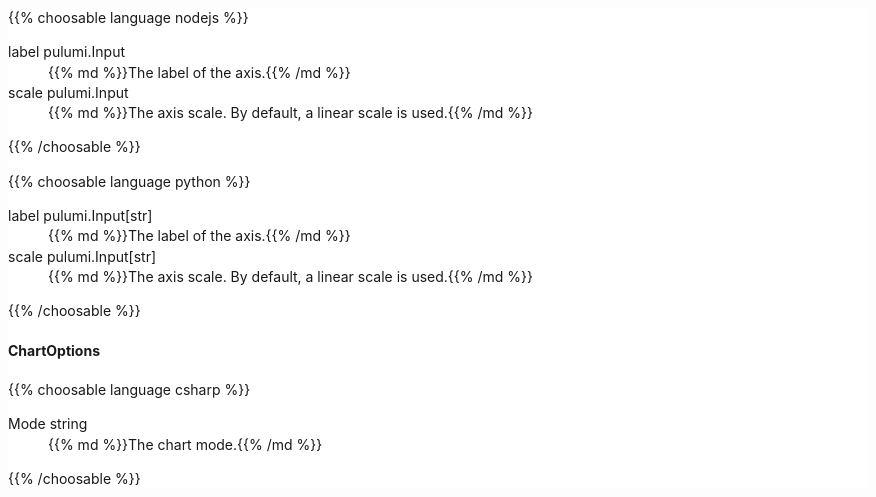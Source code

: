 {{% choosable language nodejs %}}
<dl class="resources-properties"><dt class="property-required"
            title="Required">
        <span id="label_nodejs">
<a href="#label_nodejs" style="color: inherit; text-decoration: inherit;">label</a>
</span>
        <span class="property-indicator"></span>
        <span class="property-type">pulumi.<wbr>Input<string></span>
    </dt>
    <dd>{{% md %}}The label of the axis.{{% /md %}}</dd><dt class="property-required"
            title="Required">
        <span id="scale_nodejs">
<a href="#scale_nodejs" style="color: inherit; text-decoration: inherit;">scale</a>
</span>
        <span class="property-indicator"></span>
        <span class="property-type">pulumi.<wbr>Input<string></span>
    </dt>
    <dd>{{% md %}}The axis scale. By default, a linear scale is used.{{% /md %}}</dd></dl>
{{% /choosable %}}

{{% choosable language python %}}
<dl class="resources-properties"><dt class="property-required"
            title="Required">
        <span id="label_python">
<a href="#label_python" style="color: inherit; text-decoration: inherit;">label</a>
</span>
        <span class="property-indicator"></span>
        <span class="property-type">pulumi.<wbr>Input[str]</span>
    </dt>
    <dd>{{% md %}}The label of the axis.{{% /md %}}</dd><dt class="property-required"
            title="Required">
        <span id="scale_python">
<a href="#scale_python" style="color: inherit; text-decoration: inherit;">scale</a>
</span>
        <span class="property-indicator"></span>
        <span class="property-type">pulumi.<wbr>Input[str]</span>
    </dt>
    <dd>{{% md %}}The axis scale. By default, a linear scale is used.{{% /md %}}</dd></dl>
{{% /choosable %}}

<h4 id="chartoptions">Chart<wbr>Options</h4>

{{% choosable language csharp %}}
<dl class="resources-properties"><dt class="property-optional"
            title="Optional">
        <span id="mode_csharp">
<a href="#mode_csharp" style="color: inherit; text-decoration: inherit;">Mode</a>
</span>
        <span class="property-indicator"></span>
        <span class="property-type">string</span>
    </dt>
    <dd>{{% md %}}The chart mode.{{% /md %}}</dd></dl>
{{% /choosable %}}
